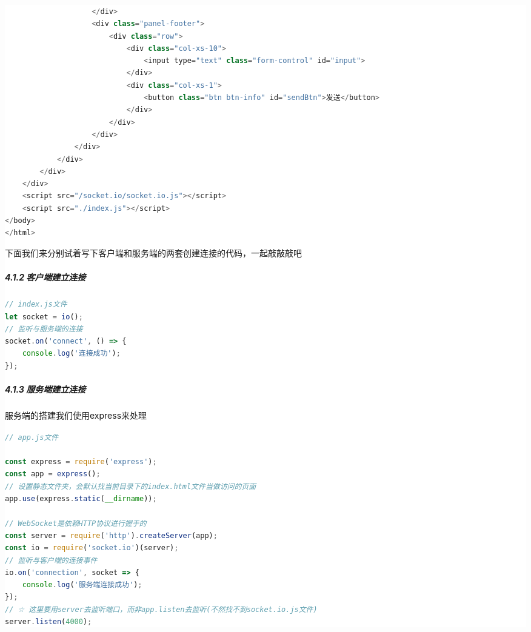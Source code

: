 ```js
                    </div>
                    <div class="panel-footer">
                        <div class="row">
                            <div class="col-xs-10">
                                <input type="text" class="form-control" id="input">
                            </div>
                            <div class="col-xs-1">
                                <button class="btn btn-info" id="sendBtn">发送</button>
                            </div>
                        </div>
                    </div>
                </div>
            </div>
        </div>
    </div>
    <script src="/socket.io/socket.io.js"></script>
    <script src="./index.js"></script>
</body>
</html>
```

下面我们来分别试着写下客户端和服务端的两套创建连接的代码，一起敲敲敲吧

##### 4.1.2 客户端建立连接

```js
// index.js文件
let socket = io();
// 监听与服务端的连接
socket.on('connect', () => {
    console.log('连接成功'); 
});
```

##### 4.1.3 服务端建立连接

服务端的搭建我们使用express来处理

```js
// app.js文件

const express = require('express');
const app = express();
// 设置静态文件夹，会默认找当前目录下的index.html文件当做访问的页面
app.use(express.static(__dirname));

// WebSocket是依赖HTTP协议进行握手的
const server = require('http').createServer(app);
const io = require('socket.io')(server);
// 监听与客户端的连接事件
io.on('connection', socket => {
    console.log('服务端连接成功');
});
// ☆ 这里要用server去监听端口，而非app.listen去监听(不然找不到socket.io.js文件)
server.listen(4000);
```
